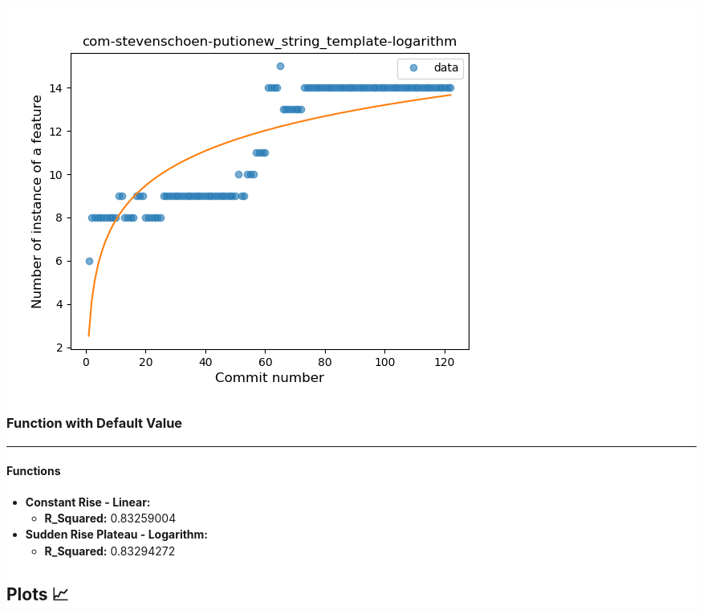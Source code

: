 ![com-stevenschoen-putionew T6](../plots/com-stevenschoen-putionew_string_template_T6.png)
### <a name="func_with_default_value">Function with Default Value</a>
----
#### Functions
* **Constant Rise - Linear:** ![equation](http://latex.codecogs.com/svg.latex?0.050393x%20&plus;%205.310663)
    * **R_Squared:** 0.83259004
* **Sudden Rise Plateau - Logarithm:** ![equation](http://latex.codecogs.com/svg.latex?2.498799%5Clog_%7B3.718282%7D%28x%29%20&plus;%201.119957)
    * **R_Squared:** 0.83294272

**Plots** :chart_with_upwards_trend:
-----
